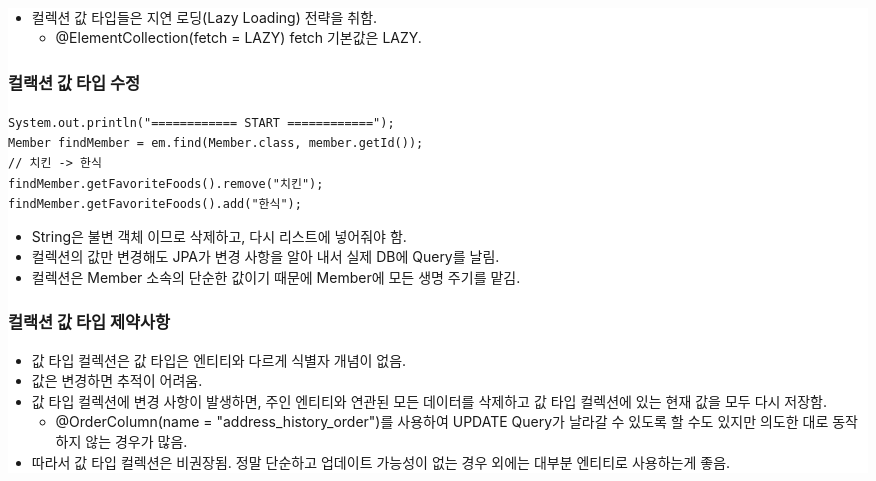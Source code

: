 - 컬렉션 값 타입들은 지연 로딩(Lazy Loading) 전략을 취함.
  - @ElementCollection(fetch = LAZY) fetch 기본값은 LAZY.

### 컬랙션 값 타입 수정

```
System.out.println("============ START ============");
Member findMember = em.find(Member.class, member.getId());
// 치킨 -> 한식
findMember.getFavoriteFoods().remove("치킨");
findMember.getFavoriteFoods().add("한식");
```

- String은 불변 객체 이므로 삭제하고, 다시 리스트에 넣어줘야 함.
- 컬렉션의 값만 변경해도 JPA가 변경 사항을 알아 내서 실제 DB에 Query를 날림.
- 컬렉션은 Member 소속의 단순한 값이기 때문에 Member에 모든 생명 주기를 맡김.

### 컬랙션 값 타입 제약사항

- 값 타입 컬렉션은 값 타입은 엔티티와 다르게 식별자 개념이 없음.
- 값은 변경하면 추적이 어려움.
- 값 타입 컬렉션에 변경 사항이 발생하면, 주인 엔티티와 연관된 모든 데이터를 삭제하고 값 타입 컬렉션에 있는 현재 값을 모두 다시 저장함.
  - @OrderColumn(name = "address_history_order")를 사용하여 UPDATE Query가 날라갈 수 있도록 할 수도 있지만 의도한 대로 동작하지 않는 경우가 많음.
- 따라서 값 타입 컬렉션은 비권장됨. 정말 단순하고 업데이트 가능성이 없는 경우 외에는 대부분 엔티티로 사용하는게 좋음.
